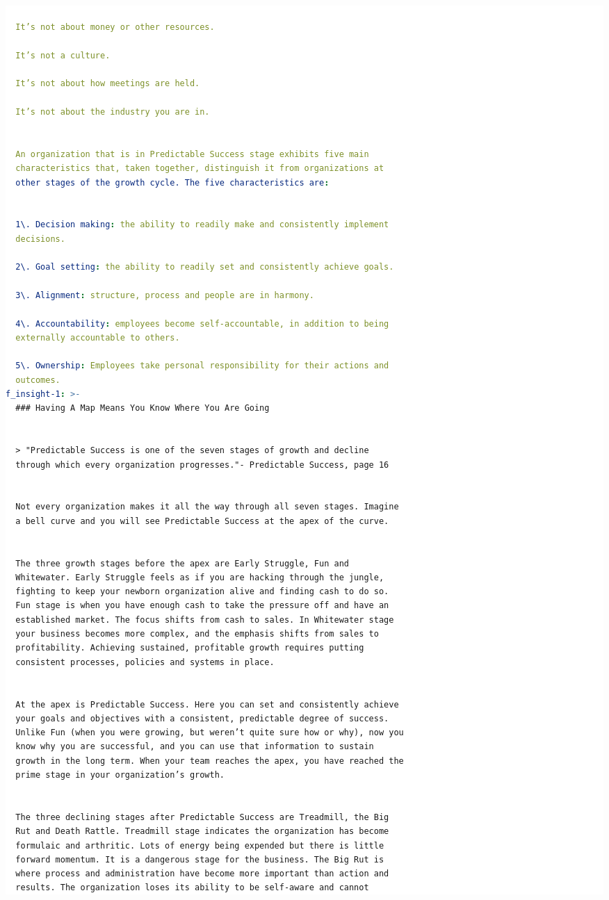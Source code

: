```yaml

  It’s not about money or other resources.  

  It’s not a culture.  

  It’s not about how meetings are held.  

  It’s not about the industry you are in.


  An organization that is in Predictable Success stage exhibits five main
  characteristics that, taken together, distinguish it from organizations at
  other stages of the growth cycle. The five characteristics are:


  1\. Decision making: the ability to readily make and consistently implement
  decisions.  

  2\. Goal setting: the ability to readily set and consistently achieve goals.  

  3\. Alignment: structure, process and people are in harmony.  

  4\. Accountability: employees become self-accountable, in addition to being
  externally accountable to others.  

  5\. Ownership: Employees take personal responsibility for their actions and
  outcomes.
f_insight-1: >-
  ### Having A Map Means You Know Where You Are Going


  > "Predictable Success is one of the seven stages of growth and decline
  through which every organization progresses."- Predictable Success, page 16


  Not every organization makes it all the way through all seven stages. Imagine
  a bell curve and you will see Predictable Success at the apex of the curve.


  The three growth stages before the apex are Early Struggle, Fun and
  Whitewater. Early Struggle feels as if you are hacking through the jungle,
  fighting to keep your newborn organization alive and finding cash to do so.
  Fun stage is when you have enough cash to take the pressure off and have an
  established market. The focus shifts from cash to sales. In Whitewater stage
  your business becomes more complex, and the emphasis shifts from sales to
  profitability. Achieving sustained, profitable growth requires putting
  consistent processes, policies and systems in place.


  At the apex is Predictable Success. Here you can set and consistently achieve
  your goals and objectives with a consistent, predictable degree of success.
  Unlike Fun (when you were growing, but weren’t quite sure how or why), now you
  know why you are successful, and you can use that information to sustain
  growth in the long term. When your team reaches the apex, you have reached the
  prime stage in your organization’s growth.


  The three declining stages after Predictable Success are Treadmill, the Big
  Rut and Death Rattle. Treadmill stage indicates the organization has become
  formulaic and arthritic. Lots of energy being expended but there is little
  forward momentum. It is a dangerous stage for the business. The Big Rut is
  where process and administration have become more important than action and
  results. The organization loses its ability to be self-aware and cannot
```